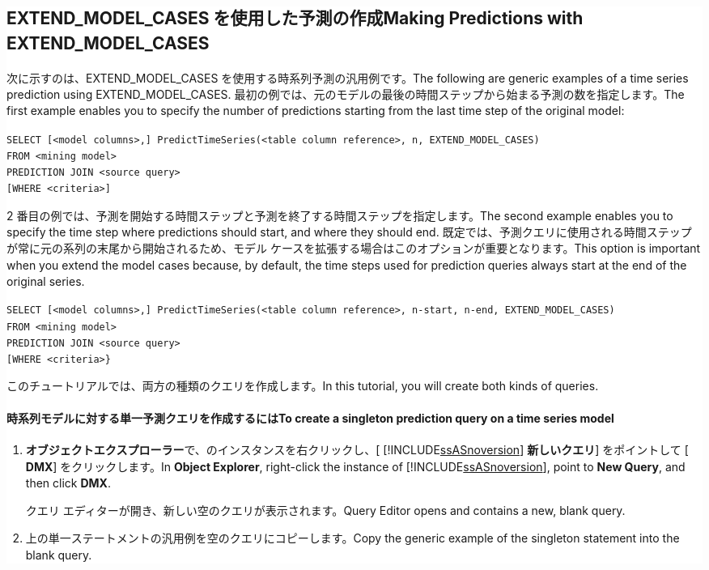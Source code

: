 ## <a name="making-predictions-with-extend_model_cases"></a><span data-ttu-id="2cd20-110">EXTEND_MODEL_CASES を使用した予測の作成</span><span class="sxs-lookup"><span data-stu-id="2cd20-110">Making Predictions with EXTEND_MODEL_CASES</span></span>  
 <span data-ttu-id="2cd20-111">次に示すのは、EXTEND_MODEL_CASES を使用する時系列予測の汎用例です。</span><span class="sxs-lookup"><span data-stu-id="2cd20-111">The following are generic examples of a time series prediction using EXTEND_MODEL_CASES.</span></span> <span data-ttu-id="2cd20-112">最初の例では、元のモデルの最後の時間ステップから始まる予測の数を指定します。</span><span class="sxs-lookup"><span data-stu-id="2cd20-112">The first example enables you to specify the number of predictions starting from the last time step of the original model:</span></span>  
  
```  
SELECT [<model columns>,] PredictTimeSeries(<table column reference>, n, EXTEND_MODEL_CASES)   
FROM <mining model>  
PREDICTION JOIN <source query>  
[WHERE <criteria>]  
```  
  
 <span data-ttu-id="2cd20-113">2 番目の例では、予測を開始する時間ステップと予測を終了する時間ステップを指定します。</span><span class="sxs-lookup"><span data-stu-id="2cd20-113">The second example enables you to specify the time step where predictions should start, and where they should end.</span></span> <span data-ttu-id="2cd20-114">既定では、予測クエリに使用される時間ステップが常に元の系列の末尾から開始されるため、モデル ケースを拡張する場合はこのオプションが重要となります。</span><span class="sxs-lookup"><span data-stu-id="2cd20-114">This option is important when you extend the model cases because, by default, the time steps used for prediction queries always start at the end of the original series.</span></span>  
  
```  
SELECT [<model columns>,] PredictTimeSeries(<table column reference>, n-start, n-end, EXTEND_MODEL_CASES)   
FROM <mining model>  
PREDICTION JOIN <source query>  
[WHERE <criteria>}  
```  
  
 <span data-ttu-id="2cd20-115">このチュートリアルでは、両方の種類のクエリを作成します。</span><span class="sxs-lookup"><span data-stu-id="2cd20-115">In this tutorial, you will create both kinds of queries.</span></span>  
  
#### <a name="to-create-a-singleton-prediction-query-on-a-time-series-model"></a><span data-ttu-id="2cd20-116">時系列モデルに対する単一予測クエリを作成するには</span><span class="sxs-lookup"><span data-stu-id="2cd20-116">To create a singleton prediction query on a time series model</span></span>  
  
1.  <span data-ttu-id="2cd20-117">**オブジェクトエクスプローラー**で、のインスタンスを右クリックし、[ [!INCLUDE[ssASnoversion](../includes/ssasnoversion-md.md)] **新しいクエリ**] をポイントして [ **DMX**] をクリックします。</span><span class="sxs-lookup"><span data-stu-id="2cd20-117">In **Object Explorer**, right-click the instance of [!INCLUDE[ssASnoversion](../includes/ssasnoversion-md.md)], point to **New Query**, and then click **DMX**.</span></span>  
  
     <span data-ttu-id="2cd20-118">クエリ エディターが開き、新しい空のクエリが表示されます。</span><span class="sxs-lookup"><span data-stu-id="2cd20-118">Query Editor opens and contains a new, blank query.</span></span>  
  
2.  <span data-ttu-id="2cd20-119">上の単一ステートメントの汎用例を空のクエリにコピーします。</span><span class="sxs-lookup"><span data-stu-id="2cd20-119">Copy the generic example of the singleton statement into the blank query.</span></span>  
  